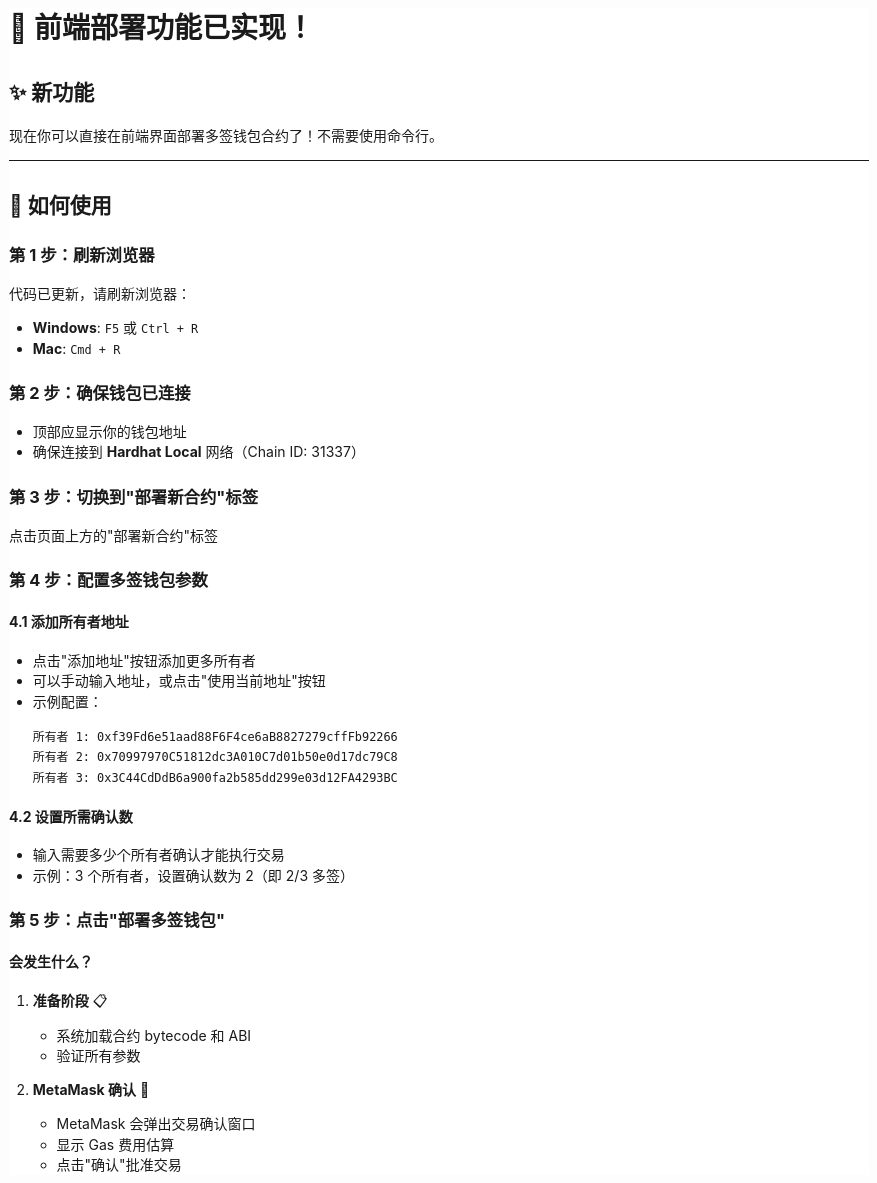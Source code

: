 # 🎉 前端部署功能已实现！

## ✨ 新功能

现在你可以直接在前端界面部署多签钱包合约了！不需要使用命令行。

---

## 🚀 如何使用

### 第 1 步：刷新浏览器
代码已更新，请刷新浏览器：
- **Windows**: `F5` 或 `Ctrl + R`
- **Mac**: `Cmd + R`

### 第 2 步：确保钱包已连接
- 顶部应显示你的钱包地址
- 确保连接到 **Hardhat Local** 网络（Chain ID: 31337）

### 第 3 步：切换到"部署新合约"标签
点击页面上方的"部署新合约"标签

### 第 4 步：配置多签钱包参数

#### 4.1 添加所有者地址
- 点击"添加地址"按钮添加更多所有者
- 可以手动输入地址，或点击"使用当前地址"按钮
- 示例配置：
  ```
  所有者 1: 0xf39Fd6e51aad88F6F4ce6aB8827279cffFb92266
  所有者 2: 0x70997970C51812dc3A010C7d01b50e0d17dc79C8
  所有者 3: 0x3C44CdDdB6a900fa2b585dd299e03d12FA4293BC
  ```

#### 4.2 设置所需确认数
- 输入需要多少个所有者确认才能执行交易
- 示例：3 个所有者，设置确认数为 2（即 2/3 多签）

### 第 5 步：点击"部署多签钱包"

#### 会发生什么？
1. **准备阶段** 📋
   - 系统加载合约 bytecode 和 ABI
   - 验证所有参数

2. **MetaMask 确认** 🦊
   - MetaMask 会弹出交易确认窗口
   - 显示 Gas 费用估算
   - 点击"确认"批准交易
